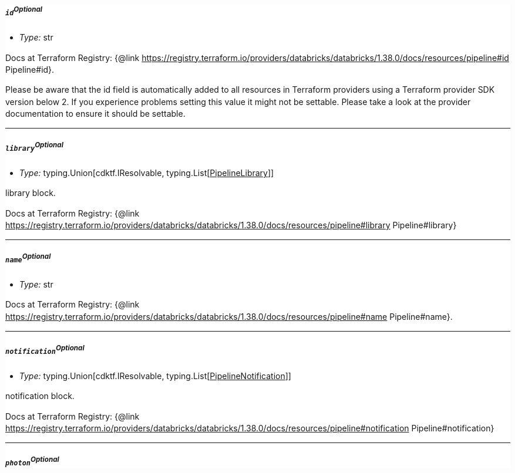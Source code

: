 ##### `id`<sup>Optional</sup> <a name="id" id="@cdktf/provider-databricks.pipeline.Pipeline.Initializer.parameter.id"></a>

- *Type:* str

Docs at Terraform Registry: {@link https://registry.terraform.io/providers/databricks/databricks/1.38.0/docs/resources/pipeline#id Pipeline#id}.

Please be aware that the id field is automatically added to all resources in Terraform providers using a Terraform provider SDK version below 2.
If you experience problems setting this value it might not be settable. Please take a look at the provider documentation to ensure it should be settable.

---

##### `library`<sup>Optional</sup> <a name="library" id="@cdktf/provider-databricks.pipeline.Pipeline.Initializer.parameter.library"></a>

- *Type:* typing.Union[cdktf.IResolvable, typing.List[<a href="#@cdktf/provider-databricks.pipeline.PipelineLibrary">PipelineLibrary</a>]]

library block.

Docs at Terraform Registry: {@link https://registry.terraform.io/providers/databricks/databricks/1.38.0/docs/resources/pipeline#library Pipeline#library}

---

##### `name`<sup>Optional</sup> <a name="name" id="@cdktf/provider-databricks.pipeline.Pipeline.Initializer.parameter.name"></a>

- *Type:* str

Docs at Terraform Registry: {@link https://registry.terraform.io/providers/databricks/databricks/1.38.0/docs/resources/pipeline#name Pipeline#name}.

---

##### `notification`<sup>Optional</sup> <a name="notification" id="@cdktf/provider-databricks.pipeline.Pipeline.Initializer.parameter.notification"></a>

- *Type:* typing.Union[cdktf.IResolvable, typing.List[<a href="#@cdktf/provider-databricks.pipeline.PipelineNotification">PipelineNotification</a>]]

notification block.

Docs at Terraform Registry: {@link https://registry.terraform.io/providers/databricks/databricks/1.38.0/docs/resources/pipeline#notification Pipeline#notification}

---

##### `photon`<sup>Optional</sup> <a name="photon" id="@cdktf/provider-databricks.pipeline.Pipeline.Initializer.parameter.photon"></a>
